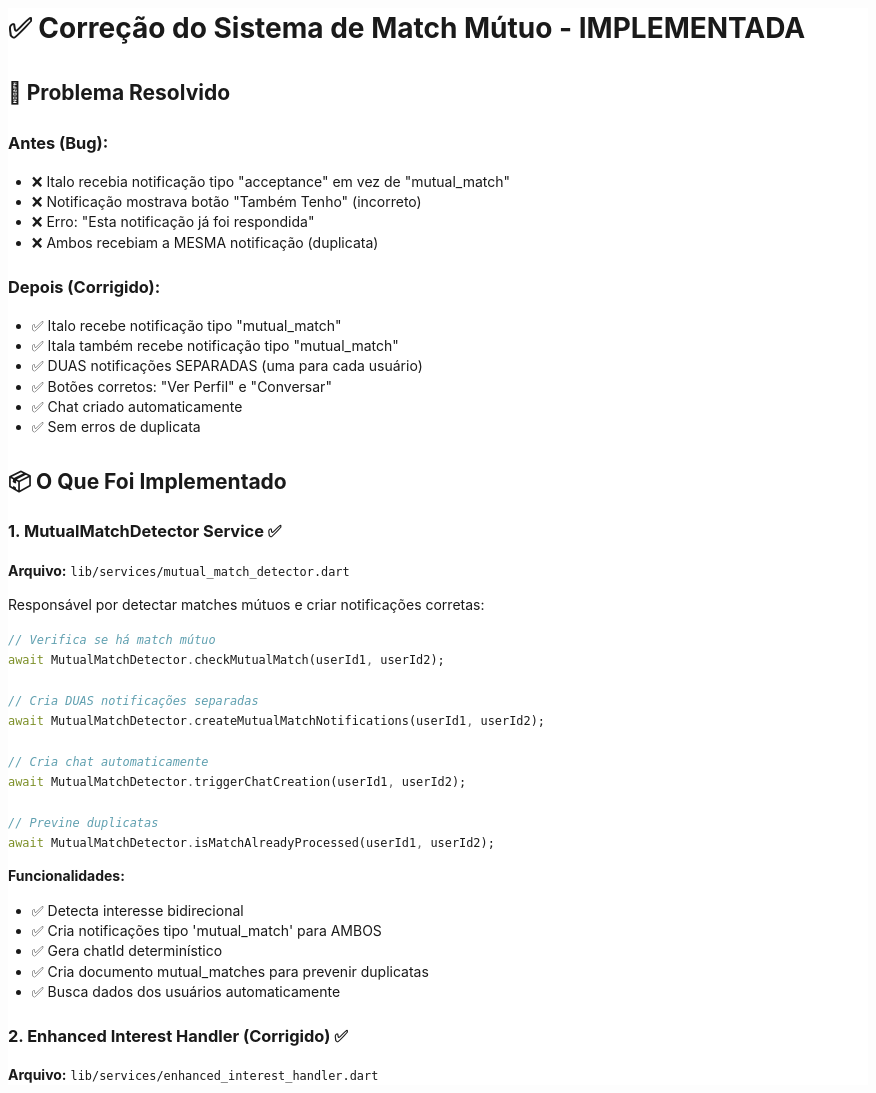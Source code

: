 # ✅ Correção do Sistema de Match Mútuo - IMPLEMENTADA

## 🎯 Problema Resolvido

### Antes (Bug):
- ❌ Italo recebia notificação tipo "acceptance" em vez de "mutual_match"
- ❌ Notificação mostrava botão "Também Tenho" (incorreto)
- ❌ Erro: "Esta notificação já foi respondida"
- ❌ Ambos recebiam a MESMA notificação (duplicata)

### Depois (Corrigido):
- ✅ Italo recebe notificação tipo "mutual_match"
- ✅ Itala também recebe notificação tipo "mutual_match"
- ✅ DUAS notificações SEPARADAS (uma para cada usuário)
- ✅ Botões corretos: "Ver Perfil" e "Conversar"
- ✅ Chat criado automaticamente
- ✅ Sem erros de duplicata

## 📦 O Que Foi Implementado

### 1. MutualMatchDetector Service ✅
**Arquivo:** `lib/services/mutual_match_detector.dart`

Responsável por detectar matches mútuos e criar notificações corretas:

```dart
// Verifica se há match mútuo
await MutualMatchDetector.checkMutualMatch(userId1, userId2);

// Cria DUAS notificações separadas
await MutualMatchDetector.createMutualMatchNotifications(userId1, userId2);

// Cria chat automaticamente
await MutualMatchDetector.triggerChatCreation(userId1, userId2);

// Previne duplicatas
await MutualMatchDetector.isMatchAlreadyProcessed(userId1, userId2);
```

**Funcionalidades:**
- ✅ Detecta interesse bidirecional
- ✅ Cria notificações tipo 'mutual_match' para AMBOS
- ✅ Gera chatId determinístico
- ✅ Cria documento mutual_matches para prevenir duplicatas
- ✅ Busca dados dos usuários automaticamente

### 2. Enhanced Interest Handler (Corrigido) ✅
**Arquivo:** `lib/services/enhanced_interest_handler.dart`
